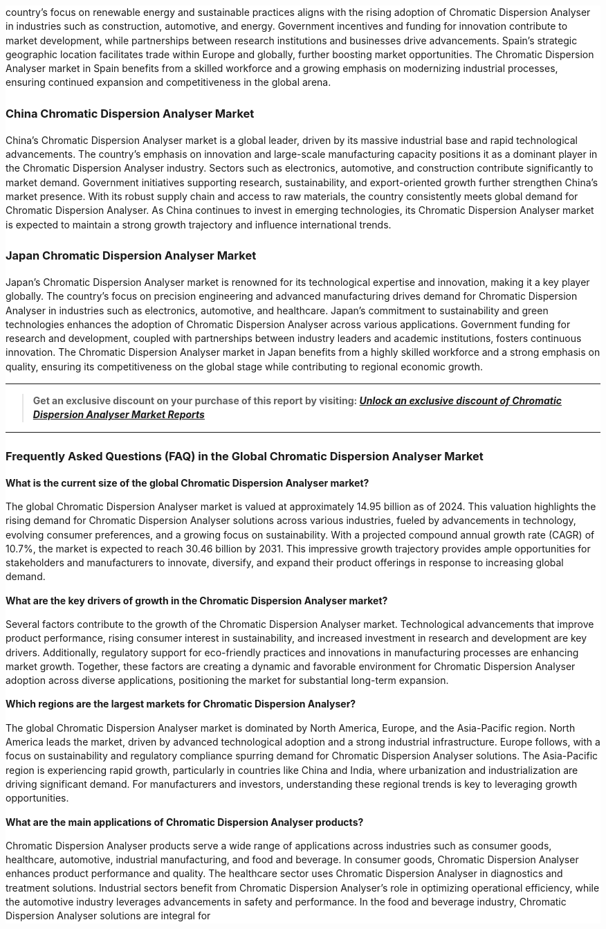 country&rsquo;s focus on renewable energy and sustainable practices aligns with the rising adoption of Chromatic Dispersion Analyser in industries such as construction, automotive, and energy. Government incentives and funding for innovation contribute to market development, while partnerships between research institutions and businesses drive advancements. Spain&rsquo;s strategic geographic location facilitates trade within Europe and globally, further boosting market opportunities. The Chromatic Dispersion Analyser market in Spain benefits from a skilled workforce and a growing emphasis on modernizing industrial processes, ensuring continued expansion and competitiveness in the global arena.</p><h3>China Chromatic Dispersion Analyser Market</h3><p>China&rsquo;s Chromatic Dispersion Analyser market is a global leader, driven by its massive industrial base and rapid technological advancements. The country&rsquo;s emphasis on innovation and large-scale manufacturing capacity positions it as a dominant player in the Chromatic Dispersion Analyser industry. Sectors such as electronics, automotive, and construction contribute significantly to market demand. Government initiatives supporting research, sustainability, and export-oriented growth further strengthen China&rsquo;s market presence. With its robust supply chain and access to raw materials, the country consistently meets global demand for Chromatic Dispersion Analyser. As China continues to invest in emerging technologies, its Chromatic Dispersion Analyser market is expected to maintain a strong growth trajectory and influence international trends.</p><h3>Japan Chromatic Dispersion Analyser Market</h3><p>Japan&rsquo;s Chromatic Dispersion Analyser market is renowned for its technological expertise and innovation, making it a key player globally. The country&rsquo;s focus on precision engineering and advanced manufacturing drives demand for Chromatic Dispersion Analyser in industries such as electronics, automotive, and healthcare. Japan&rsquo;s commitment to sustainability and green technologies enhances the adoption of Chromatic Dispersion Analyser across various applications. Government funding for research and development, coupled with partnerships between industry leaders and academic institutions, fosters continuous innovation. The Chromatic Dispersion Analyser market in Japan benefits from a highly skilled workforce and a strong emphasis on quality, ensuring its competitiveness on the global stage while contributing to regional economic growth.</p><hr /><blockquote><p><strong>Get an exclusive discount on your purchase of this report by visiting: <em><a href="://marketresearchpulse.com/ask-for-discount/95307?utm_source=Github&amp;utm_medium=029">Unlock an exclusive discount of Chromatic Dispersion Analyser Market Reports</a></em>&nbsp;</strong></p></blockquote><hr /><h3>Frequently Asked Questions (FAQ) in the Global Chromatic Dispersion Analyser Market</h3><p><strong>What is the current size of the global Chromatic Dispersion Analyser market?</strong></p><p>The global Chromatic Dispersion Analyser market is valued at approximately 14.95 billion as of 2024. This valuation highlights the rising demand for Chromatic Dispersion Analyser solutions across various industries, fueled by advancements in technology, evolving consumer preferences, and a growing focus on sustainability. With a projected compound annual growth rate (CAGR) of 10.7%, the market is expected to reach 30.46 billion by 2031. This impressive growth trajectory provides ample opportunities for stakeholders and manufacturers to innovate, diversify, and expand their product offerings in response to increasing global demand.</p><p><strong>What are the key drivers of growth in the Chromatic Dispersion Analyser market?</strong></p><p>Several factors contribute to the growth of the Chromatic Dispersion Analyser market. Technological advancements that improve product performance, rising consumer interest in sustainability, and increased investment in research and development are key drivers. Additionally, regulatory support for eco-friendly practices and innovations in manufacturing processes are enhancing market growth. Together, these factors are creating a dynamic and favorable environment for Chromatic Dispersion Analyser adoption across diverse applications, positioning the market for substantial long-term expansion.</p><p><strong>Which regions are the largest markets for Chromatic Dispersion Analyser?</strong></p><p>The global Chromatic Dispersion Analyser market is dominated by North America, Europe, and the Asia-Pacific region. North America leads the market, driven by advanced technological adoption and a strong industrial infrastructure. Europe follows, with a focus on sustainability and regulatory compliance spurring demand for Chromatic Dispersion Analyser solutions. The Asia-Pacific region is experiencing rapid growth, particularly in countries like China and India, where urbanization and industrialization are driving significant demand. For manufacturers and investors, understanding these regional trends is key to leveraging growth opportunities.</p><p><strong>What are the main applications of Chromatic Dispersion Analyser products?</strong></p><p>Chromatic Dispersion Analyser products serve a wide range of applications across industries such as consumer goods, healthcare, automotive, industrial manufacturing, and food and beverage. In consumer goods, Chromatic Dispersion Analyser enhances product performance and quality. The healthcare sector uses Chromatic Dispersion Analyser in diagnostics and treatment solutions. Industrial sectors benefit from Chromatic Dispersion Analyser&rsquo;s role in optimizing operational efficiency, while the automotive industry leverages advancements in safety and performance. In the food and beverage industry, Chromatic Dispersion Analyser solutions are integral for